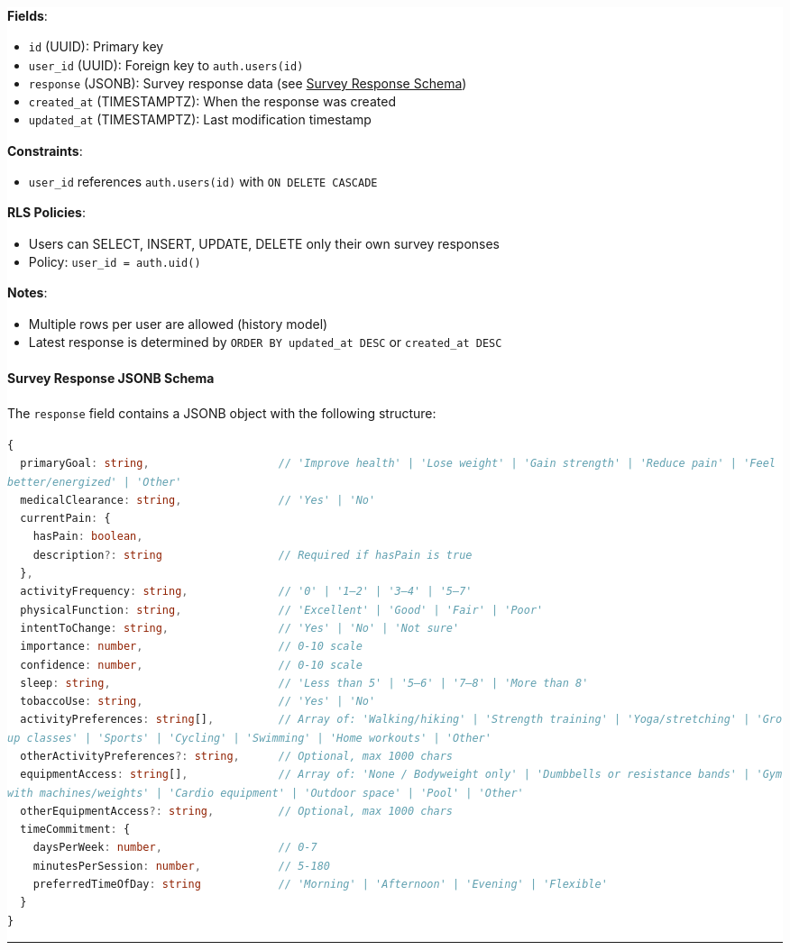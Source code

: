 **Fields**:
- `id` (UUID): Primary key
- `user_id` (UUID): Foreign key to `auth.users(id)`
- `response` (JSONB): Survey response data (see [Survey Response Schema](#survey-response-jsonb-schema))
- `created_at` (TIMESTAMPTZ): When the response was created
- `updated_at` (TIMESTAMPTZ): Last modification timestamp

**Constraints**:
- `user_id` references `auth.users(id)` with `ON DELETE CASCADE`

**RLS Policies**:
- Users can SELECT, INSERT, UPDATE, DELETE only their own survey responses
- Policy: `user_id = auth.uid()`

**Notes**:
- Multiple rows per user are allowed (history model)
- Latest response is determined by `ORDER BY updated_at DESC` or `created_at DESC`

#### Survey Response JSONB Schema

The `response` field contains a JSONB object with the following structure:

```typescript
{
  primaryGoal: string,                    // 'Improve health' | 'Lose weight' | 'Gain strength' | 'Reduce pain' | 'Feel better/energized' | 'Other'
  medicalClearance: string,               // 'Yes' | 'No'
  currentPain: {
    hasPain: boolean,
    description?: string                  // Required if hasPain is true
  },
  activityFrequency: string,              // '0' | '1–2' | '3–4' | '5–7'
  physicalFunction: string,               // 'Excellent' | 'Good' | 'Fair' | 'Poor'
  intentToChange: string,                 // 'Yes' | 'No' | 'Not sure'
  importance: number,                     // 0-10 scale
  confidence: number,                     // 0-10 scale
  sleep: string,                          // 'Less than 5' | '5–6' | '7–8' | 'More than 8'
  tobaccoUse: string,                     // 'Yes' | 'No'
  activityPreferences: string[],          // Array of: 'Walking/hiking' | 'Strength training' | 'Yoga/stretching' | 'Group classes' | 'Sports' | 'Cycling' | 'Swimming' | 'Home workouts' | 'Other'
  otherActivityPreferences?: string,      // Optional, max 1000 chars
  equipmentAccess: string[],              // Array of: 'None / Bodyweight only' | 'Dumbbells or resistance bands' | 'Gym with machines/weights' | 'Cardio equipment' | 'Outdoor space' | 'Pool' | 'Other'
  otherEquipmentAccess?: string,          // Optional, max 1000 chars
  timeCommitment: {
    daysPerWeek: number,                  // 0-7
    minutesPerSession: number,            // 5-180
    preferredTimeOfDay: string            // 'Morning' | 'Afternoon' | 'Evening' | 'Flexible'
  }
}
```

---